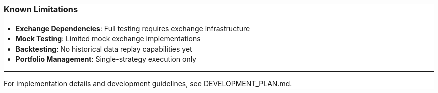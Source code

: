 ### Known Limitations

- **Exchange Dependencies**: Full testing requires exchange infrastructure
- **Mock Testing**: Limited mock exchange implementations
- **Backtesting**: No historical data replay capabilities yet
- **Portfolio Management**: Single-strategy execution only

---

For implementation details and development guidelines, see [DEVELOPMENT_PLAN.md](DEVELOPMENT_PLAN.md).